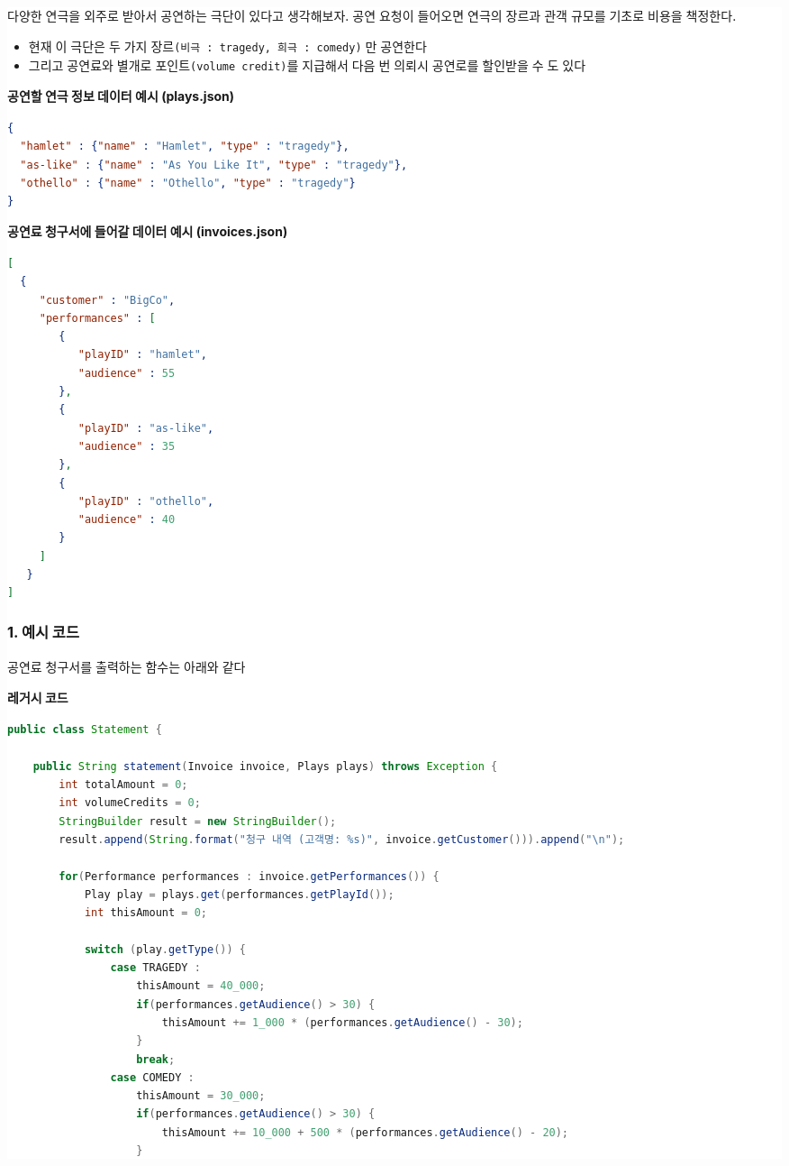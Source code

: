 다양한 연극을 외주로 받아서 공연하는 극단이 있다고 생각해보자. 공연 요청이 들어오면 연극의 장르과 관객 규모를 기초로 비용을 책정한다. 
- 현재 이 극단은 두 가지 장르`(비극 : tragedy, 희극 : comedy)` 만 공연한다
- 그리고 공연료와 별개로 포인트`(volume credit)`를 지급해서 다음 번 의뢰시 공연로를 할인받을 수 도 있다

**공연할 연극 정보 데이터 예시 (plays.json)** 
```json
{
  "hamlet" : {"name" : "Hamlet", "type" : "tragedy"},
  "as-like" : {"name" : "As You Like It", "type" : "tragedy"},
  "othello" : {"name" : "Othello", "type" : "tragedy"}
}
```

**공연료 청구서에 들어갈 데이터 예시 (invoices.json)**
```json
[
  {
     "customer" : "BigCo",
     "performances" : [
        {
           "playID" : "hamlet",
           "audience" : 55
        },
        {
           "playID" : "as-like",
           "audience" : 35
        },
        {
           "playID" : "othello",
           "audience" : 40
        }
     ]
   }
]
```


### 1. 예시 코드
공연료 청구서를 출력하는 함수는 아래와 같다

**레거시 코드**
```java
public class Statement {  
  
    public String statement(Invoice invoice, Plays plays) throws Exception {  
        int totalAmount = 0;  
        int volumeCredits = 0;  
        StringBuilder result = new StringBuilder();  
        result.append(String.format("청구 내역 (고객명: %s)", invoice.getCustomer())).append("\n");  
  
        for(Performance performances : invoice.getPerformances()) {  
            Play play = plays.get(performances.getPlayId());  
            int thisAmount = 0;  
  
            switch (play.getType()) {  
                case TRAGEDY :  
                    thisAmount = 40_000;  
                    if(performances.getAudience() > 30) {  
                        thisAmount += 1_000 * (performances.getAudience() - 30);  
                    }  
                    break;  
                case COMEDY :  
                    thisAmount = 30_000;  
                    if(performances.getAudience() > 30) {  
                        thisAmount += 10_000 + 500 * (performances.getAudience() - 20);  
                    }  
```